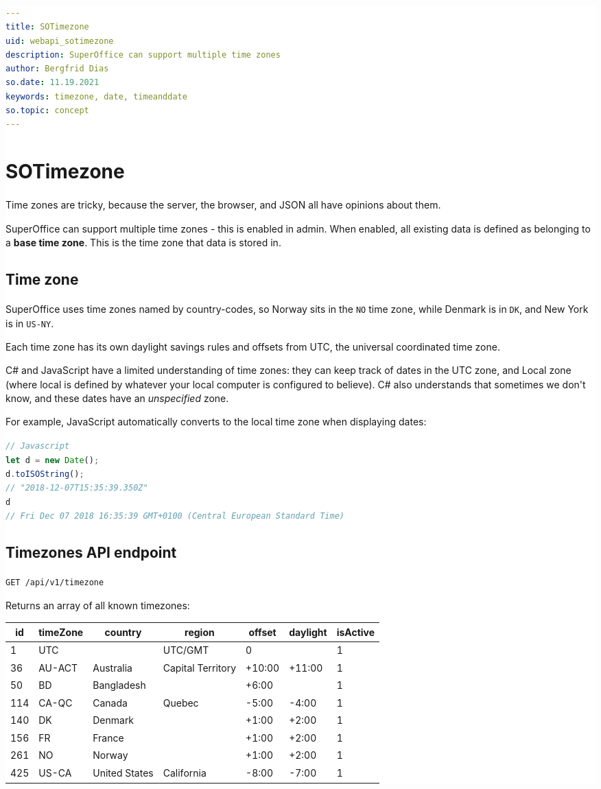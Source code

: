 ```yaml
---
title: SOTimezone
uid: webapi_sotimezone
description: SuperOffice can support multiple time zones
author: Bergfrid Dias
so.date: 11.19.2021
keywords: timezone, date, timeanddate
so.topic: concept 
---
```


# SOTimezone

Time zones are tricky, because the server, the browser, and JSON all have opinions about them.

SuperOffice can support multiple time zones - this is enabled in admin. When enabled, all existing data
is defined as belonging to a **base time zone**. This is the time zone that data is stored in.

## Time zone

SuperOffice uses time zones named by country-codes, so Norway sits in the `NO` time zone, while Denmark is in `DK`, and New York is in `US-NY`.

Each time zone has its own daylight savings rules and offsets from UTC, the universal coordinated time zone.

C# and JavaScript have a limited understanding of time zones: they can keep track of dates in the UTC zone, and Local zone (where local is defined by whatever your local computer is configured to believe). C# also understands that sometimes we don't know, and these dates have an *unspecified* zone.

For example, JavaScript automatically converts to the local time zone when displaying dates:

```javascript
// Javascript
let d = new Date();
d.toISOString();
// "2018-12-07T15:35:39.350Z"
d
// Fri Dec 07 2018 16:35:39 GMT+0100 (Central European Standard Time)
```

## Timezones API endpoint

```http
GET /api/v1/timezone
```

Returns an array of all known timezones:

| id | timeZone | country | region | offset | daylight | isActive |
|---|---|---|---|---|---|---|
|  1  | UTC | | UTC/GMT| 0 | | 1 |
|  36 | AU-ACT | Australia | Capital Territory | +10:00 | +11:00 | 1 |
|  50 | BD | Bangladesh | | +6:00 |  |  1 |
| 114 | CA-QC | Canada | Quebec  | -5:00 | -4:00 | 1 |
| 140 | DK | Denmark | | +1:00 | +2:00 | 1 |
| 156 | FR | France | | +1:00 | +2:00 | 1 |
| 261 | NO | Norway | | +1:00 | +2:00 | 1 |
| 425 | US-CA | United States | California| -8:00 | -7:00 | 1 |